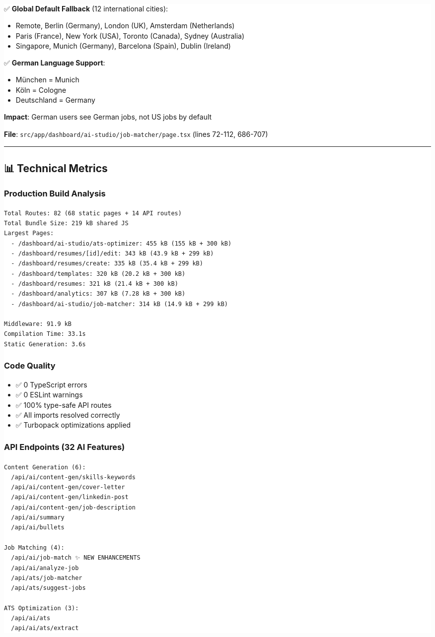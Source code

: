 ✅ **Global Default Fallback** (12 international cities):

- Remote, Berlin (Germany), London (UK), Amsterdam (Netherlands)
- Paris (France), New York (USA), Toronto (Canada), Sydney (Australia)
- Singapore, Munich (Germany), Barcelona (Spain), Dublin (Ireland)

✅ **German Language Support**:

- München = Munich
- Köln = Cologne
- Deutschland = Germany

**Impact**: German users see German jobs, not US jobs by default

**File**: `src/app/dashboard/ai-studio/job-matcher/page.tsx` (lines 72-112, 686-707)

---

## 📊 Technical Metrics

### **Production Build Analysis**

```
Total Routes: 82 (68 static pages + 14 API routes)
Total Bundle Size: 219 kB shared JS
Largest Pages:
  - /dashboard/ai-studio/ats-optimizer: 455 kB (155 kB + 300 kB)
  - /dashboard/resumes/[id]/edit: 343 kB (43.9 kB + 299 kB)
  - /dashboard/resumes/create: 335 kB (35.4 kB + 299 kB)
  - /dashboard/templates: 320 kB (20.2 kB + 300 kB)
  - /dashboard/resumes: 321 kB (21.4 kB + 300 kB)
  - /dashboard/analytics: 307 kB (7.28 kB + 300 kB)
  - /dashboard/ai-studio/job-matcher: 314 kB (14.9 kB + 299 kB)

Middleware: 91.9 kB
Compilation Time: 33.1s
Static Generation: 3.6s
```

### **Code Quality**

- ✅ 0 TypeScript errors
- ✅ 0 ESLint warnings
- ✅ 100% type-safe API routes
- ✅ All imports resolved correctly
- ✅ Turbopack optimizations applied

### **API Endpoints (32 AI Features)**

```
Content Generation (6):
  /api/ai/content-gen/skills-keywords
  /api/ai/content-gen/cover-letter
  /api/ai/content-gen/linkedin-post
  /api/ai/content-gen/job-description
  /api/ai/summary
  /api/ai/bullets

Job Matching (4):
  /api/ai/job-match ✨ NEW ENHANCEMENTS
  /api/ai/analyze-job
  /api/ats/job-matcher
  /api/ats/suggest-jobs

ATS Optimization (3):
  /api/ai/ats
  /api/ai/ats/extract
```